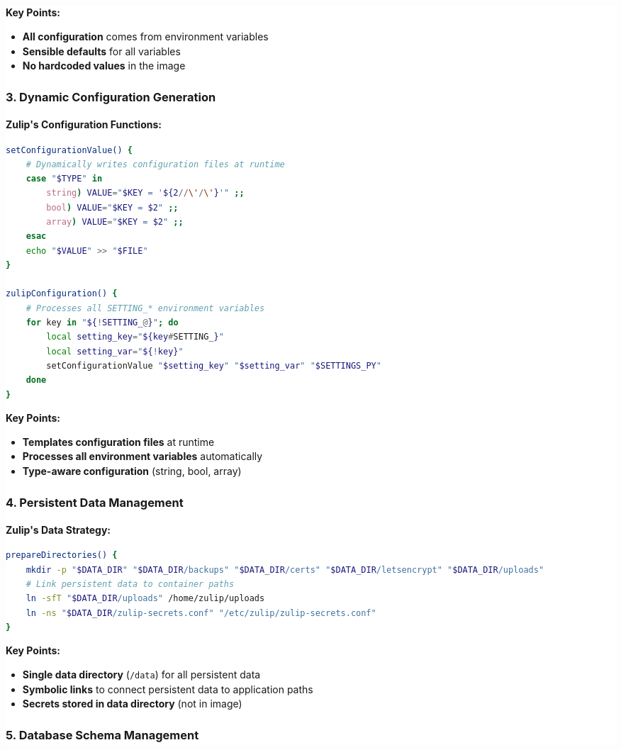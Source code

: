**Key Points:**
- **All configuration** comes from environment variables
- **Sensible defaults** for all variables
- **No hardcoded values** in the image

### 3. **Dynamic Configuration Generation**

**Zulip's Configuration Functions:**
```bash
setConfigurationValue() {
    # Dynamically writes configuration files at runtime
    case "$TYPE" in
        string) VALUE="$KEY = '${2//\'/\'}'" ;;
        bool) VALUE="$KEY = $2" ;;
        array) VALUE="$KEY = $2" ;;
    esac
    echo "$VALUE" >> "$FILE"
}

zulipConfiguration() {
    # Processes all SETTING_* environment variables
    for key in "${!SETTING_@}"; do
        local setting_key="${key#SETTING_}"
        local setting_var="${!key}"
        setConfigurationValue "$setting_key" "$setting_var" "$SETTINGS_PY"
    done
}
```

**Key Points:**
- **Templates configuration files** at runtime
- **Processes all environment variables** automatically
- **Type-aware configuration** (string, bool, array)

### 4. **Persistent Data Management**

**Zulip's Data Strategy:**
```bash
prepareDirectories() {
    mkdir -p "$DATA_DIR" "$DATA_DIR/backups" "$DATA_DIR/certs" "$DATA_DIR/letsencrypt" "$DATA_DIR/uploads"
    # Link persistent data to container paths
    ln -sfT "$DATA_DIR/uploads" /home/zulip/uploads
    ln -ns "$DATA_DIR/zulip-secrets.conf" "/etc/zulip/zulip-secrets.conf"
}
```

**Key Points:**
- **Single data directory** (`/data`) for all persistent data
- **Symbolic links** to connect persistent data to application paths
- **Secrets stored in data directory** (not in image)

### 5. **Database Schema Management**
